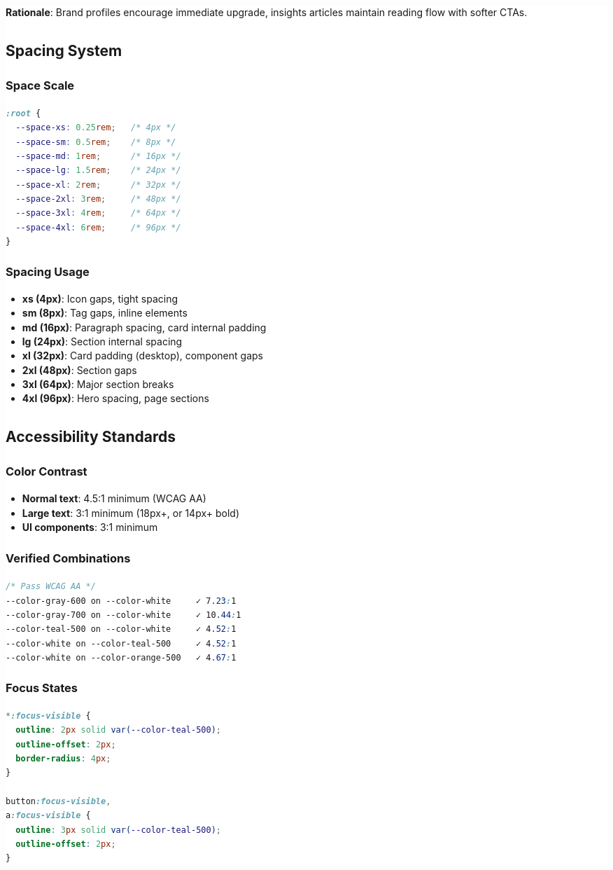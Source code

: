 
**Rationale**: Brand profiles encourage immediate upgrade, insights articles maintain reading flow with softer CTAs.

## Spacing System

### Space Scale
```css
:root {
  --space-xs: 0.25rem;   /* 4px */
  --space-sm: 0.5rem;    /* 8px */
  --space-md: 1rem;      /* 16px */
  --space-lg: 1.5rem;    /* 24px */
  --space-xl: 2rem;      /* 32px */
  --space-2xl: 3rem;     /* 48px */
  --space-3xl: 4rem;     /* 64px */
  --space-4xl: 6rem;     /* 96px */
}
```

### Spacing Usage
- **xs (4px)**: Icon gaps, tight spacing
- **sm (8px)**: Tag gaps, inline elements
- **md (16px)**: Paragraph spacing, card internal padding
- **lg (24px)**: Section internal spacing
- **xl (32px)**: Card padding (desktop), component gaps
- **2xl (48px)**: Section gaps
- **3xl (64px)**: Major section breaks
- **4xl (96px)**: Hero spacing, page sections

## Accessibility Standards

### Color Contrast
- **Normal text**: 4.5:1 minimum (WCAG AA)
- **Large text**: 3:1 minimum (18px+, or 14px+ bold)
- **UI components**: 3:1 minimum

### Verified Combinations
```css
/* Pass WCAG AA */
--color-gray-600 on --color-white     ✓ 7.23:1
--color-gray-700 on --color-white     ✓ 10.44:1
--color-teal-500 on --color-white     ✓ 4.52:1
--color-white on --color-teal-500     ✓ 4.52:1
--color-white on --color-orange-500   ✓ 4.67:1
```

### Focus States
```css
*:focus-visible {
  outline: 2px solid var(--color-teal-500);
  outline-offset: 2px;
  border-radius: 4px;
}

button:focus-visible,
a:focus-visible {
  outline: 3px solid var(--color-teal-500);
  outline-offset: 2px;
}
```
